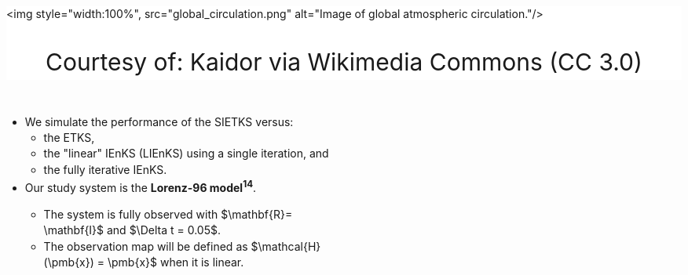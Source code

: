 <img style="width:100%", src="global_circulation.png" alt="Image of global atmospheric circulation."/>
<p style="text-align:center;font-size:30px">Courtesy of: Kaidor via Wikimedia Commons (CC 3.0)</p>
</div>
<div style="float:left;width:50%">
<ul>
  <li>We simulate the performance of the SIETKS versus:
  <ul>
    <li>the ETKS,</li>
    <li>the "linear" IEnKS (LIEnKS) using a single iteration, and</li>
    <li>the fully iterative IEnKS.</li>
  </ul>
<li>Our study system is the <b>Lorenz-96 model</b><sup><b>14</b></sup>.</li>
<ul>
  <li>The system is fully observed with $\mathbf{R}= \mathbf{I}$ and $\Delta t = 0.05$.</li>
  <li>The observation map will be defined as $\mathcal{H}(\pmb{x}) = \pmb{x}$ when it is linear.</li>
</ul>
</div>
